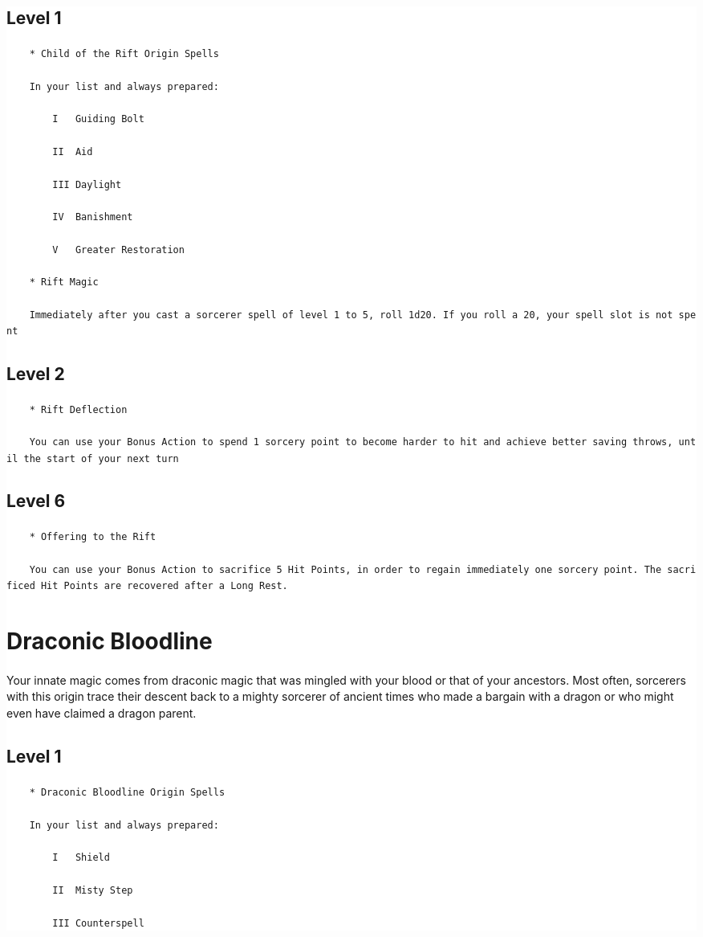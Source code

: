 ## Level 1

		* Child of the Rift Origin Spells

		In your list and always prepared: 
						
			I	Guiding Bolt
						
			II	Aid
						
			III	Daylight
						
			IV	Banishment
						
			V	Greater Restoration

		* Rift Magic

		Immediately after you cast a sorcerer spell of level 1 to 5, roll 1d20. If you roll a 20, your spell slot is not spent


## Level 2

		* Rift Deflection

		You can use your Bonus Action to spend 1 sorcery point to become harder to hit and achieve better saving throws, until the start of your next turn


## Level 6

		* Offering to the Rift

		You can use your Bonus Action to sacrifice 5 Hit Points, in order to regain immediately one sorcery point. The sacrificed Hit Points are recovered after a Long Rest.




# Draconic Bloodline

Your innate magic comes from draconic magic that was mingled with your blood or that of your ancestors. Most often, sorcerers with this origin trace their descent back to a mighty sorcerer of ancient times who made a bargain with a dragon or who might even have claimed a dragon parent.


## Level 1

		* Draconic Bloodline Origin Spells

		In your list and always prepared: 
						
			I	Shield
						
			II	Misty Step
						
			III	Counterspell
						